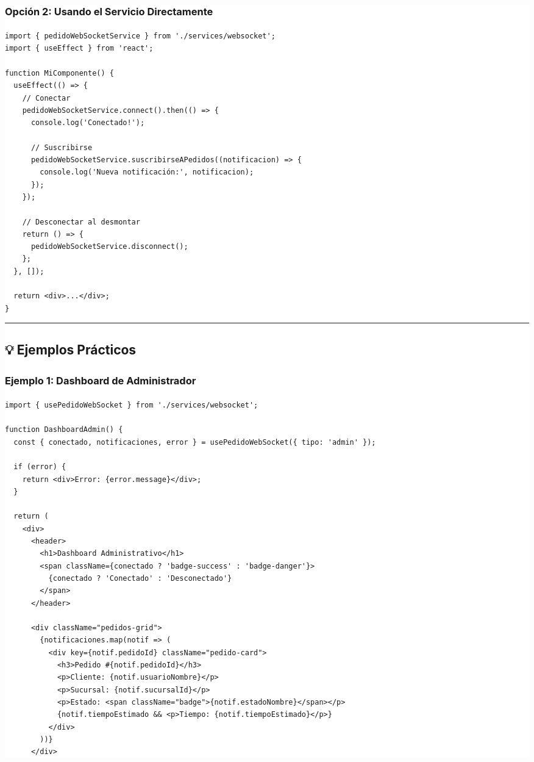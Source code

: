 ### Opción 2: Usando el Servicio Directamente

```tsx
import { pedidoWebSocketService } from './services/websocket';
import { useEffect } from 'react';

function MiComponente() {
  useEffect(() => {
    // Conectar
    pedidoWebSocketService.connect().then(() => {
      console.log('Conectado!');
      
      // Suscribirse
      pedidoWebSocketService.suscribirseAPedidos((notificacion) => {
        console.log('Nueva notificación:', notificacion);
      });
    });

    // Desconectar al desmontar
    return () => {
      pedidoWebSocketService.disconnect();
    };
  }, []);

  return <div>...</div>;
}
```

---

## 💡 Ejemplos Prácticos

### Ejemplo 1: Dashboard de Administrador

```tsx
import { usePedidoWebSocket } from './services/websocket';

function DashboardAdmin() {
  const { conectado, notificaciones, error } = usePedidoWebSocket({ tipo: 'admin' });

  if (error) {
    return <div>Error: {error.message}</div>;
  }

  return (
    <div>
      <header>
        <h1>Dashboard Administrativo</h1>
        <span className={conectado ? 'badge-success' : 'badge-danger'}>
          {conectado ? 'Conectado' : 'Desconectado'}
        </span>
      </header>

      <div className="pedidos-grid">
        {notificaciones.map(notif => (
          <div key={notif.pedidoId} className="pedido-card">
            <h3>Pedido #{notif.pedidoId}</h3>
            <p>Cliente: {notif.usuarioNombre}</p>
            <p>Sucursal: {notif.sucursalId}</p>
            <p>Estado: <span className="badge">{notif.estadoNombre}</span></p>
            {notif.tiempoEstimado && <p>Tiempo: {notif.tiempoEstimado}</p>}
          </div>
        ))}
      </div>
```